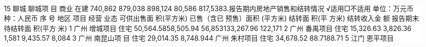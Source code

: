 15
聊城
聊城项
目
商业
在建
740,862
879,038
898,124
80,586
817,5383.报告期内房地产销售和结转情况
√适用□不适用
单位：万元币种：人民币
序
号
地区
项目
经营
业态
可供出售面
积(平方米)
已售（含已
预售）面积
(平方米)
结转面
积(平
方米)
结转收入金
额
报告期末
待结转面
积(平方
米)
1
广州
增城项目
住宅
50,564.5858,505.94
56,853133,267.96
122,171
2
广州
番禺项目
住宅
15,326.63
3,826.36
1,581
9,435.57
8,084
3
广州
南昆山项
目
住宅
29,014.35
8,748.944
广州
朱村项目
住宅
34,678.52
88.7188.71
5
江门
恩平项目